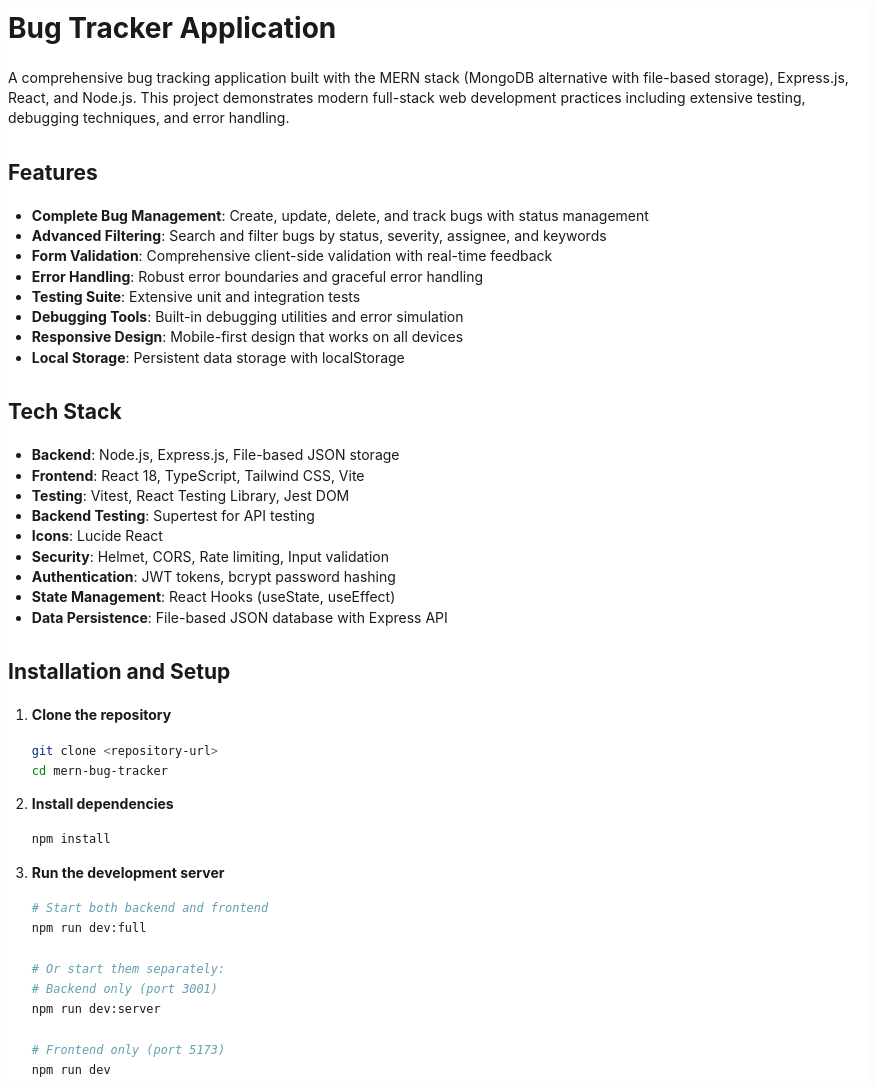 # Bug Tracker Application

A comprehensive bug tracking application built with the MERN stack (MongoDB alternative with file-based storage), Express.js, React, and Node.js. This project demonstrates modern full-stack web development practices including extensive testing, debugging techniques, and error handling.

## Features

- **Complete Bug Management**: Create, update, delete, and track bugs with status management
- **Advanced Filtering**: Search and filter bugs by status, severity, assignee, and keywords
- **Form Validation**: Comprehensive client-side validation with real-time feedback
- **Error Handling**: Robust error boundaries and graceful error handling
- **Testing Suite**: Extensive unit and integration tests
- **Debugging Tools**: Built-in debugging utilities and error simulation
- **Responsive Design**: Mobile-first design that works on all devices
- **Local Storage**: Persistent data storage with localStorage

## Tech Stack

- **Backend**: Node.js, Express.js, File-based JSON storage
- **Frontend**: React 18, TypeScript, Tailwind CSS, Vite
- **Testing**: Vitest, React Testing Library, Jest DOM
- **Backend Testing**: Supertest for API testing
- **Icons**: Lucide React
- **Security**: Helmet, CORS, Rate limiting, Input validation
- **Authentication**: JWT tokens, bcrypt password hashing
- **State Management**: React Hooks (useState, useEffect)
- **Data Persistence**: File-based JSON database with Express API

## Installation and Setup

1. **Clone the repository**
   ```bash
   git clone <repository-url>
   cd mern-bug-tracker
   ```

2. **Install dependencies**
   ```bash
   npm install
   ```

3. **Run the development server**
   ```bash
   # Start both backend and frontend
   npm run dev:full
   
   # Or start them separately:
   # Backend only (port 3001)
   npm run dev:server
   
   # Frontend only (port 5173)
   npm run dev
   ```
